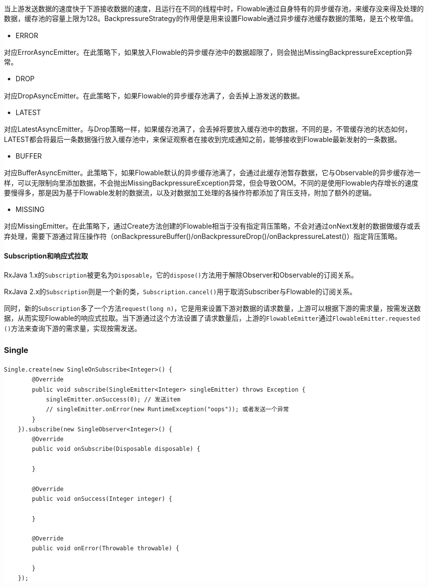 当上游发送数据的速度快于下游接收数据的速度，且运行在不同的线程中时，Flowable通过自身特有的异步缓存池，来缓存没来得及处理的数据，缓存池的容量上限为128。BackpressureStrategy的作用便是用来设置Flowable通过异步缓存池缓存数据的策略，是五个枚举值。

- ERROR

对应ErrorAsyncEmitter。在此策略下，如果放入Flowable的异步缓存池中的数据超限了，则会抛出MissingBackpressureException异常。

- DROP

对应DropAsyncEmitter。在此策略下，如果Flowable的异步缓存池满了，会丢掉上游发送的数据。

- LATEST

对应LatestAsyncEmitter。与Drop策略一样，如果缓存池满了，会丢掉将要放入缓存池中的数据，不同的是，不管缓存池的状态如何，LATEST都会将最后一条数据强行放入缓存池中，来保证观察者在接收到完成通知之前，能够接收到Flowable最新发射的一条数据。

- BUFFER

对应BufferAsyncEmitter。此策略下，如果Flowable默认的异步缓存池满了，会通过此缓存池暂存数据，它与Observable的异步缓存池一样，可以无限制向里添加数据，不会抛出MissingBackpressureException异常，但会导致OOM。不同的是使用Flowable内存增长的速度要慢得多，那是因为基于Flowable发射的数据流，以及对数据加工处理的各操作符都添加了背压支持，附加了额外的逻辑。

- MISSING

对应MissingEmitter。在此策略下，通过Create方法创建的Flowable相当于没有指定背压策略，不会对通过onNext发射的数据做缓存或丢弃处理，需要下游通过背压操作符（onBackpressureBuffer()/onBackpressureDrop()/onBackpressureLatest()）指定背压策略。

#### Subscription和响应式拉取

RxJava 1.x的`Subscription`被更名为`Disposable`，它的`dispose()`方法用于解除Observer和Observable的订阅关系。

RxJava 2.x的`Subscription`则是一个新的类，`Subscription.cancel()`用于取消Subscriber与Flowable的订阅关系。

同时，新的`Subscription`多了一个方法`request(long n)`，它是用来设置下游对数据的请求数量，上游可以根据下游的需求量，按需发送数据，从而实现Flowable的响应式拉取。当下游通过这个方法设置了请求数量后，上游的`FlowableEmitter`通过`FlowableEmitter.requested()`方法来查询下游的需求量，实现按需发送。


### Single

```
Single.create(new SingleOnSubscribe<Integer>() {
        @Override
        public void subscribe(SingleEmitter<Integer> singleEmitter) throws Exception {
            singleEmitter.onSuccess(0); // 发送item
            // singleEmitter.onError(new RuntimeException("oops")); 或者发送一个异常
        }
    }).subscribe(new SingleObserver<Integer>() {
        @Override
        public void onSubscribe(Disposable disposable) {
            
        }

        @Override
        public void onSuccess(Integer integer) {

        }

        @Override
        public void onError(Throwable throwable) {

        }
    });
```
